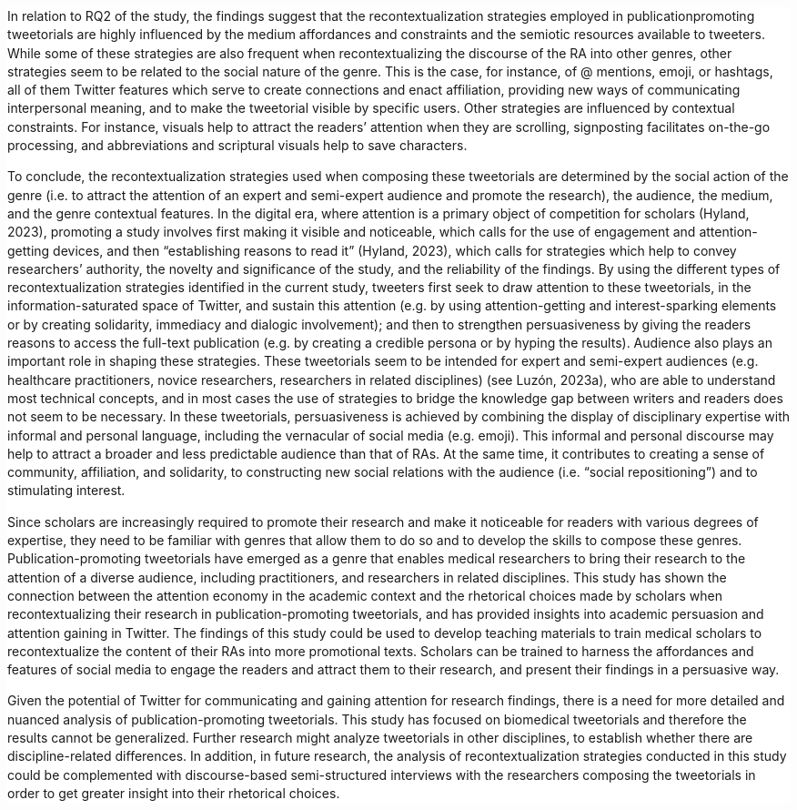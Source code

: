 In relation to RQ2 of the study, the findings suggest that the recontextualization strategies employed in publicationpromoting tweetorials are highly influenced by the medium affordances and constraints and the semiotic resources available to tweeters. While some of these strategies are also frequent when recontextualizing the discourse of the RA into other genres, other strategies seem to be related to the social nature of the genre. This is the case, for instance, of $@$ mentions, emoji, or hashtags, all of them Twitter features which serve to create connections and enact affiliation, providing new ways of communicating interpersonal meaning, and to make the tweetorial visible by specific users. Other strategies are influenced by contextual constraints. For instance, visuals help to attract the readers’ attention when they are scrolling, signposting facilitates on-the-go processing, and abbreviations and scriptural visuals help to save characters.

To conclude, the recontextualization strategies used when composing these tweetorials are determined by the social action of the genre (i.e. to attract the attention of an expert and semi-expert audience and promote the research), the audience, the medium, and the genre contextual features. In the digital era, where attention is a primary object of competition for scholars (Hyland, 2023), promoting a study involves first making it visible and noticeable, which calls for the use of engagement and attention-getting devices, and then “establishing reasons to read it” (Hyland, 2023), which calls for strategies which help to convey researchers’ authority, the novelty and significance of the study, and the reliability of the findings. By using the different types of recontextualization strategies identified in the current study, tweeters first seek to draw attention to these tweetorials, in the information-saturated space of Twitter, and sustain this attention (e.g. by using attention-getting and interest-sparking elements or by creating solidarity, immediacy and dialogic involvement); and then to strengthen persuasiveness by giving the readers reasons to access the full-text publication (e.g. by creating a credible persona or by hyping the results). Audience also plays an important role in shaping these strategies. These tweetorials seem to be intended for expert and semi-expert audiences (e.g. healthcare practitioners, novice researchers, researchers in related disciplines) (see Luzón, 2023a), who are able to understand most technical concepts, and in most cases the use of strategies to bridge the knowledge gap between writers and readers does not seem to be necessary. In these tweetorials, persuasiveness is achieved by combining the display of disciplinary expertise with informal and personal language, including the vernacular of social media (e.g. emoji). This informal and personal discourse may help to attract a broader and less predictable audience than that of RAs. At the same time, it contributes to creating a sense of community, affiliation, and solidarity, to constructing new social relations with the audience (i.e. “social repositioning”) and to stimulating interest.

Since scholars are increasingly required to promote their research and make it noticeable for readers with various degrees of expertise, they need to be familiar with genres that allow them to do so and to develop the skills to compose these genres. Publication-promoting tweetorials have emerged as a genre that enables medical researchers to bring their research to the attention of a diverse audience, including practitioners, and researchers in related disciplines. This study has shown the connection between the attention economy in the academic context and the rhetorical choices made by scholars when recontextualizing their research in publication-promoting tweetorials, and has provided insights into academic persuasion and attention gaining in Twitter. The findings of this study could be used to develop teaching materials to train medical scholars to recontextualize the content of their RAs into more promotional texts. Scholars can be trained to harness the affordances and features of social media to engage the readers and attract them to their research, and present their findings in a persuasive way.

Given the potential of Twitter for communicating and gaining attention for research findings, there is a need for more detailed and nuanced analysis of publication-promoting tweetorials. This study has focused on biomedical tweetorials and therefore the results cannot be generalized. Further research might analyze tweetorials in other disciplines, to establish whether there are discipline-related differences. In addition, in future research, the analysis of recontextualization strategies conducted in this study could be complemented with discourse-based semi-structured interviews with the researchers composing the tweetorials in order to get greater insight into their rhetorical choices.
